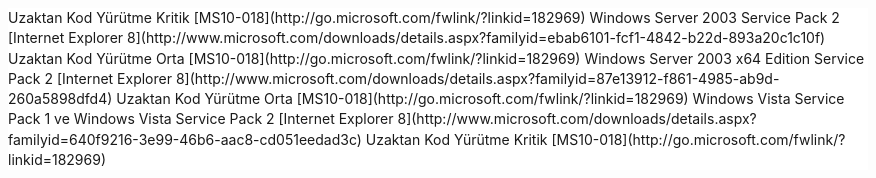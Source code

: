 </td>
<td style="border:1px solid black;">
Uzaktan Kod Yürütme
</td>
<td style="border:1px solid black;">
Kritik
</td>
<td style="border:1px solid black;">
[MS10-018](http://go.microsoft.com/fwlink/?linkid=182969)
</td>
</tr>
<tr class="alternateRow">
<td style="border:1px solid black;">
Windows Server 2003 Service Pack 2
</td>
<td style="border:1px solid black;">
[Internet Explorer 8](http://www.microsoft.com/downloads/details.aspx?familyid=ebab6101-fcf1-4842-b22d-893a20c1c10f)
</td>
<td style="border:1px solid black;">
Uzaktan Kod Yürütme
</td>
<td style="border:1px solid black;">
Orta
</td>
<td style="border:1px solid black;">
[MS10-018](http://go.microsoft.com/fwlink/?linkid=182969)
</td>
</tr>
<tr>
<td style="border:1px solid black;">
Windows Server 2003 x64 Edition Service Pack 2
</td>
<td style="border:1px solid black;">
[Internet Explorer 8](http://www.microsoft.com/downloads/details.aspx?familyid=87e13912-f861-4985-ab9d-260a5898dfd4)
</td>
<td style="border:1px solid black;">
Uzaktan Kod Yürütme
</td>
<td style="border:1px solid black;">
Orta
</td>
<td style="border:1px solid black;">
[MS10-018](http://go.microsoft.com/fwlink/?linkid=182969)
</td>
</tr>
<tr class="alternateRow">
<td style="border:1px solid black;">
Windows Vista Service Pack 1 ve Windows Vista Service Pack 2
</td>
<td style="border:1px solid black;">
[Internet Explorer 8](http://www.microsoft.com/downloads/details.aspx?familyid=640f9216-3e99-46b6-aac8-cd051eedad3c)
</td>
<td style="border:1px solid black;">
Uzaktan Kod Yürütme
</td>
<td style="border:1px solid black;">
Kritik
</td>
<td style="border:1px solid black;">
[MS10-018](http://go.microsoft.com/fwlink/?linkid=182969)
</td>